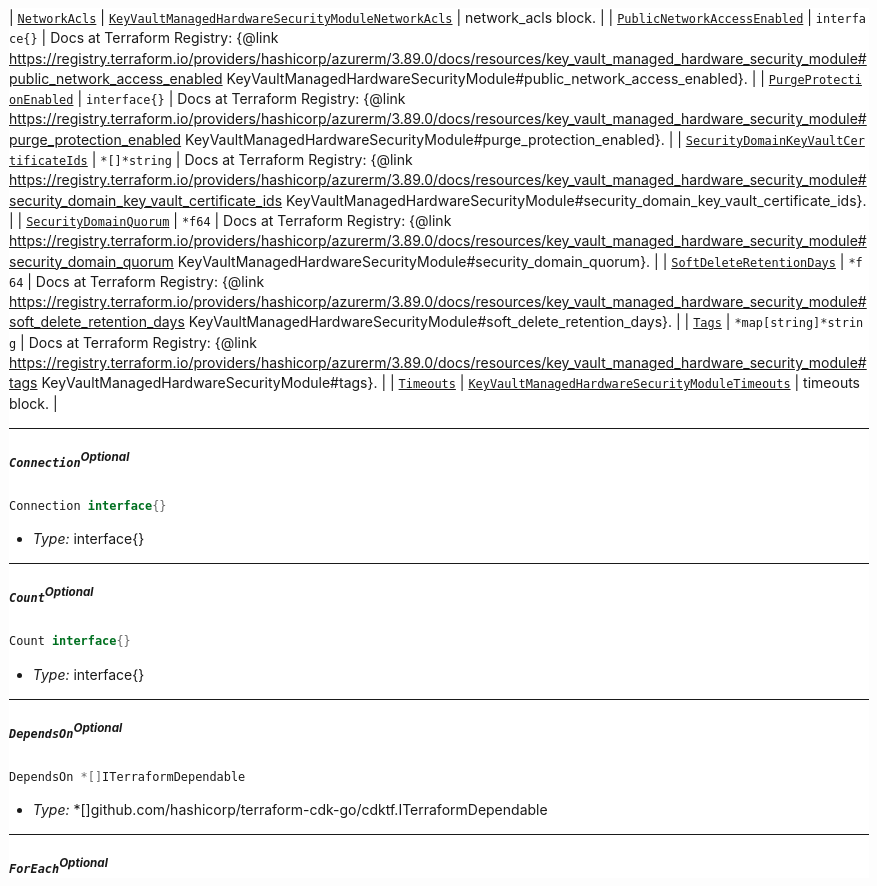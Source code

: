 | <code><a href="#@cdktf/provider-azurerm.keyVaultManagedHardwareSecurityModule.KeyVaultManagedHardwareSecurityModuleConfig.property.networkAcls">NetworkAcls</a></code> | <code><a href="#@cdktf/provider-azurerm.keyVaultManagedHardwareSecurityModule.KeyVaultManagedHardwareSecurityModuleNetworkAcls">KeyVaultManagedHardwareSecurityModuleNetworkAcls</a></code> | network_acls block. |
| <code><a href="#@cdktf/provider-azurerm.keyVaultManagedHardwareSecurityModule.KeyVaultManagedHardwareSecurityModuleConfig.property.publicNetworkAccessEnabled">PublicNetworkAccessEnabled</a></code> | <code>interface{}</code> | Docs at Terraform Registry: {@link https://registry.terraform.io/providers/hashicorp/azurerm/3.89.0/docs/resources/key_vault_managed_hardware_security_module#public_network_access_enabled KeyVaultManagedHardwareSecurityModule#public_network_access_enabled}. |
| <code><a href="#@cdktf/provider-azurerm.keyVaultManagedHardwareSecurityModule.KeyVaultManagedHardwareSecurityModuleConfig.property.purgeProtectionEnabled">PurgeProtectionEnabled</a></code> | <code>interface{}</code> | Docs at Terraform Registry: {@link https://registry.terraform.io/providers/hashicorp/azurerm/3.89.0/docs/resources/key_vault_managed_hardware_security_module#purge_protection_enabled KeyVaultManagedHardwareSecurityModule#purge_protection_enabled}. |
| <code><a href="#@cdktf/provider-azurerm.keyVaultManagedHardwareSecurityModule.KeyVaultManagedHardwareSecurityModuleConfig.property.securityDomainKeyVaultCertificateIds">SecurityDomainKeyVaultCertificateIds</a></code> | <code>*[]*string</code> | Docs at Terraform Registry: {@link https://registry.terraform.io/providers/hashicorp/azurerm/3.89.0/docs/resources/key_vault_managed_hardware_security_module#security_domain_key_vault_certificate_ids KeyVaultManagedHardwareSecurityModule#security_domain_key_vault_certificate_ids}. |
| <code><a href="#@cdktf/provider-azurerm.keyVaultManagedHardwareSecurityModule.KeyVaultManagedHardwareSecurityModuleConfig.property.securityDomainQuorum">SecurityDomainQuorum</a></code> | <code>*f64</code> | Docs at Terraform Registry: {@link https://registry.terraform.io/providers/hashicorp/azurerm/3.89.0/docs/resources/key_vault_managed_hardware_security_module#security_domain_quorum KeyVaultManagedHardwareSecurityModule#security_domain_quorum}. |
| <code><a href="#@cdktf/provider-azurerm.keyVaultManagedHardwareSecurityModule.KeyVaultManagedHardwareSecurityModuleConfig.property.softDeleteRetentionDays">SoftDeleteRetentionDays</a></code> | <code>*f64</code> | Docs at Terraform Registry: {@link https://registry.terraform.io/providers/hashicorp/azurerm/3.89.0/docs/resources/key_vault_managed_hardware_security_module#soft_delete_retention_days KeyVaultManagedHardwareSecurityModule#soft_delete_retention_days}. |
| <code><a href="#@cdktf/provider-azurerm.keyVaultManagedHardwareSecurityModule.KeyVaultManagedHardwareSecurityModuleConfig.property.tags">Tags</a></code> | <code>*map[string]*string</code> | Docs at Terraform Registry: {@link https://registry.terraform.io/providers/hashicorp/azurerm/3.89.0/docs/resources/key_vault_managed_hardware_security_module#tags KeyVaultManagedHardwareSecurityModule#tags}. |
| <code><a href="#@cdktf/provider-azurerm.keyVaultManagedHardwareSecurityModule.KeyVaultManagedHardwareSecurityModuleConfig.property.timeouts">Timeouts</a></code> | <code><a href="#@cdktf/provider-azurerm.keyVaultManagedHardwareSecurityModule.KeyVaultManagedHardwareSecurityModuleTimeouts">KeyVaultManagedHardwareSecurityModuleTimeouts</a></code> | timeouts block. |

---

##### `Connection`<sup>Optional</sup> <a name="Connection" id="@cdktf/provider-azurerm.keyVaultManagedHardwareSecurityModule.KeyVaultManagedHardwareSecurityModuleConfig.property.connection"></a>

```go
Connection interface{}
```

- *Type:* interface{}

---

##### `Count`<sup>Optional</sup> <a name="Count" id="@cdktf/provider-azurerm.keyVaultManagedHardwareSecurityModule.KeyVaultManagedHardwareSecurityModuleConfig.property.count"></a>

```go
Count interface{}
```

- *Type:* interface{}

---

##### `DependsOn`<sup>Optional</sup> <a name="DependsOn" id="@cdktf/provider-azurerm.keyVaultManagedHardwareSecurityModule.KeyVaultManagedHardwareSecurityModuleConfig.property.dependsOn"></a>

```go
DependsOn *[]ITerraformDependable
```

- *Type:* *[]github.com/hashicorp/terraform-cdk-go/cdktf.ITerraformDependable

---

##### `ForEach`<sup>Optional</sup> <a name="ForEach" id="@cdktf/provider-azurerm.keyVaultManagedHardwareSecurityModule.KeyVaultManagedHardwareSecurityModuleConfig.property.forEach"></a>
